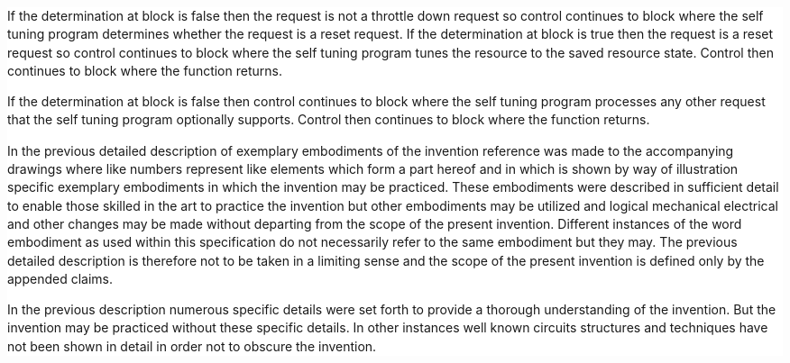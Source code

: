 If the determination at block is false then the request is not a throttle down request so control continues to block where the self tuning program determines whether the request is a reset request. If the determination at block is true then the request is a reset request so control continues to block where the self tuning program tunes the resource to the saved resource state. Control then continues to block where the function returns.

If the determination at block is false then control continues to block where the self tuning program processes any other request that the self tuning program optionally supports. Control then continues to block where the function returns.

In the previous detailed description of exemplary embodiments of the invention reference was made to the accompanying drawings where like numbers represent like elements which form a part hereof and in which is shown by way of illustration specific exemplary embodiments in which the invention may be practiced. These embodiments were described in sufficient detail to enable those skilled in the art to practice the invention but other embodiments may be utilized and logical mechanical electrical and other changes may be made without departing from the scope of the present invention. Different instances of the word embodiment as used within this specification do not necessarily refer to the same embodiment but they may. The previous detailed description is therefore not to be taken in a limiting sense and the scope of the present invention is defined only by the appended claims.

In the previous description numerous specific details were set forth to provide a thorough understanding of the invention. But the invention may be practiced without these specific details. In other instances well known circuits structures and techniques have not been shown in detail in order not to obscure the invention.

